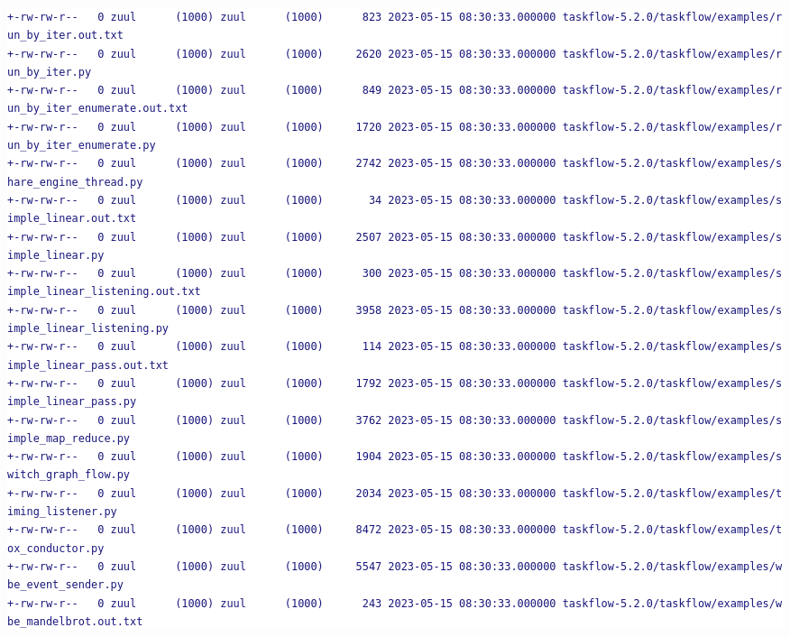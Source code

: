 ```diff
+-rw-rw-r--   0 zuul      (1000) zuul      (1000)      823 2023-05-15 08:30:33.000000 taskflow-5.2.0/taskflow/examples/run_by_iter.out.txt
+-rw-rw-r--   0 zuul      (1000) zuul      (1000)     2620 2023-05-15 08:30:33.000000 taskflow-5.2.0/taskflow/examples/run_by_iter.py
+-rw-rw-r--   0 zuul      (1000) zuul      (1000)      849 2023-05-15 08:30:33.000000 taskflow-5.2.0/taskflow/examples/run_by_iter_enumerate.out.txt
+-rw-rw-r--   0 zuul      (1000) zuul      (1000)     1720 2023-05-15 08:30:33.000000 taskflow-5.2.0/taskflow/examples/run_by_iter_enumerate.py
+-rw-rw-r--   0 zuul      (1000) zuul      (1000)     2742 2023-05-15 08:30:33.000000 taskflow-5.2.0/taskflow/examples/share_engine_thread.py
+-rw-rw-r--   0 zuul      (1000) zuul      (1000)       34 2023-05-15 08:30:33.000000 taskflow-5.2.0/taskflow/examples/simple_linear.out.txt
+-rw-rw-r--   0 zuul      (1000) zuul      (1000)     2507 2023-05-15 08:30:33.000000 taskflow-5.2.0/taskflow/examples/simple_linear.py
+-rw-rw-r--   0 zuul      (1000) zuul      (1000)      300 2023-05-15 08:30:33.000000 taskflow-5.2.0/taskflow/examples/simple_linear_listening.out.txt
+-rw-rw-r--   0 zuul      (1000) zuul      (1000)     3958 2023-05-15 08:30:33.000000 taskflow-5.2.0/taskflow/examples/simple_linear_listening.py
+-rw-rw-r--   0 zuul      (1000) zuul      (1000)      114 2023-05-15 08:30:33.000000 taskflow-5.2.0/taskflow/examples/simple_linear_pass.out.txt
+-rw-rw-r--   0 zuul      (1000) zuul      (1000)     1792 2023-05-15 08:30:33.000000 taskflow-5.2.0/taskflow/examples/simple_linear_pass.py
+-rw-rw-r--   0 zuul      (1000) zuul      (1000)     3762 2023-05-15 08:30:33.000000 taskflow-5.2.0/taskflow/examples/simple_map_reduce.py
+-rw-rw-r--   0 zuul      (1000) zuul      (1000)     1904 2023-05-15 08:30:33.000000 taskflow-5.2.0/taskflow/examples/switch_graph_flow.py
+-rw-rw-r--   0 zuul      (1000) zuul      (1000)     2034 2023-05-15 08:30:33.000000 taskflow-5.2.0/taskflow/examples/timing_listener.py
+-rw-rw-r--   0 zuul      (1000) zuul      (1000)     8472 2023-05-15 08:30:33.000000 taskflow-5.2.0/taskflow/examples/tox_conductor.py
+-rw-rw-r--   0 zuul      (1000) zuul      (1000)     5547 2023-05-15 08:30:33.000000 taskflow-5.2.0/taskflow/examples/wbe_event_sender.py
+-rw-rw-r--   0 zuul      (1000) zuul      (1000)      243 2023-05-15 08:30:33.000000 taskflow-5.2.0/taskflow/examples/wbe_mandelbrot.out.txt
